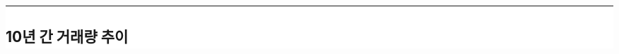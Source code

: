 </script>


---

## 10년 간 거래량 추이


<div style="width:100%;">
    <canvas id="deal_progress" height="250"></canvas>
</div>

<script>
new Chart(document.getElementById("deal_progress"), {
    type: 'line',
    data: {
        labels: ['200812','200901','200902','200903','200904','200905','200906','200907','200908','200909','200910','200911','200912','201001','201002','201003','201004','201005','201006','201007','201008','201009','201010','201011','201012','201101','201102','201103','201104','201105','201106','201107','201108','201109','201110','201111','201112','201201','201202','201203','201204','201205','201206','201207','201208','201209','201210','201211','201212','201301','201302','201303','201304','201305','201306','201307','201308','201309','201310','201311','201312','201401','201402','201403','201404','201405','201406','201407','201408','201409','201410','201411','201412','201501','201502','201503','201504','201505','201506','201507','201508','201509','201510','201511','201512','201601','201602','201603','201604','201605','201606','201607','201608','201609','201610','201611','201612','201701','201702','201703','201704','201705','201706','201707','201708','201709','201710','201711','201712','201801','201802','201803','201804','201805','201806','201807','201808','201809','201810','201811','201812'],
        datasets: [{
            label: '실거래 수',
            pointRadius: 1,
            data: [13, 9, 25, 24, 14, 10, 24, 16, 10, 13, 51, 55, 15, 12, 45, 60, 14, 12, 10, 16, 9, 11, 8, 11, 12, 8, 12, 32, 15, 14, 11, 16, 16, 15, 19, 15, 30, 16, 29, 24, 20, 26, 11, 11, 17, 16, 28, 16, 24, 8, 21, 16, 29, 20, 29, 24, 19, 28, 23, 33, 21, 28, 25, 26, 30, 18, 13, 21, 25, 41, 24, 20, 25, 19, 10, 38, 24, 19, 22, 20, 14, 20, 25, 9, 15, 16, 17, 25, 15, 17, 9, 11, 22, 17, 18, 16, 14, 10, 15, 30, 11, 16, 21, 26, 7, 10, 30, 21, 22, 22, 19, 30, 28, 27, 30, 26, 25, 13, 28, 19, 14],
            borderColor: "rgba(255, 201, 14, 1)",
            backgroundColor: "rgba(255, 201, 14, 0.5)",
            fill: true,
        }]
    },
    options: {
        responsive: true,
        title: {
            display: true,
            text: '10년간 거래량 추이'
        },
        tooltips: {
            mode: 'index',
            intersect: false,
        },
        hover: {
            mode: 'nearest',
            intersect: true
        },
        scales: {
            xAxes: [{
                display: true,
                scaleLabel: {
                    display: true,
                    labelString: '년/월'
                }
            }],
            yAxes: [{
                display: true,
                ticks: {